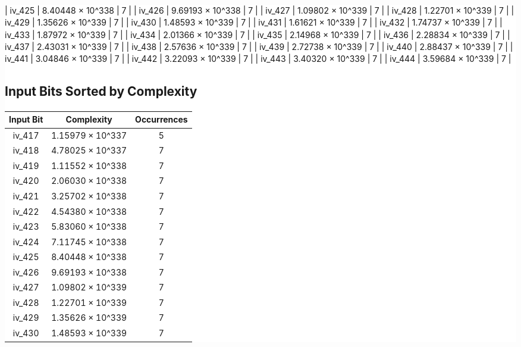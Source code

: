 | iv_425 | 8.40448 × 10^338 | 7 |
| iv_426 | 9.69193 × 10^338 | 7 |
| iv_427 | 1.09802 × 10^339 | 7 |
| iv_428 | 1.22701 × 10^339 | 7 |
| iv_429 | 1.35626 × 10^339 | 7 |
| iv_430 | 1.48593 × 10^339 | 7 |
| iv_431 | 1.61621 × 10^339 | 7 |
| iv_432 | 1.74737 × 10^339 | 7 |
| iv_433 | 1.87972 × 10^339 | 7 |
| iv_434 | 2.01366 × 10^339 | 7 |
| iv_435 | 2.14968 × 10^339 | 7 |
| iv_436 | 2.28834 × 10^339 | 7 |
| iv_437 | 2.43031 × 10^339 | 7 |
| iv_438 | 2.57636 × 10^339 | 7 |
| iv_439 | 2.72738 × 10^339 | 7 |
| iv_440 | 2.88437 × 10^339 | 7 |
| iv_441 | 3.04846 × 10^339 | 7 |
| iv_442 | 3.22093 × 10^339 | 7 |
| iv_443 | 3.40320 × 10^339 | 7 |
| iv_444 | 3.59684 × 10^339 | 7 |

## Input Bits Sorted by Complexity

| Input Bit | Complexity | Occurrences |
|:---------:|:----------:|:-----------:|
| iv_417 | 1.15979 × 10^337 | 5 |
| iv_418 | 4.78025 × 10^337 | 7 |
| iv_419 | 1.11552 × 10^338 | 7 |
| iv_420 | 2.06030 × 10^338 | 7 |
| iv_421 | 3.25702 × 10^338 | 7 |
| iv_422 | 4.54380 × 10^338 | 7 |
| iv_423 | 5.83060 × 10^338 | 7 |
| iv_424 | 7.11745 × 10^338 | 7 |
| iv_425 | 8.40448 × 10^338 | 7 |
| iv_426 | 9.69193 × 10^338 | 7 |
| iv_427 | 1.09802 × 10^339 | 7 |
| iv_428 | 1.22701 × 10^339 | 7 |
| iv_429 | 1.35626 × 10^339 | 7 |
| iv_430 | 1.48593 × 10^339 | 7 |
